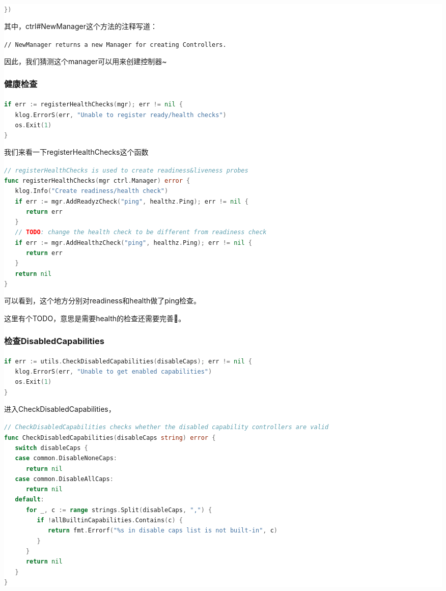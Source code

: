 ```go
})
```

其中，ctrl#NewManager这个方法的注释写道：

```
// NewManager returns a new Manager for creating Controllers.
```

因此，我们猜测这个manager可以用来创建控制器~

### 健康检查

```go
if err := registerHealthChecks(mgr); err != nil {
   klog.ErrorS(err, "Unable to register ready/health checks")
   os.Exit(1)
}
```

我们来看一下registerHealthChecks这个函数

```go
// registerHealthChecks is used to create readiness&liveness probes
func registerHealthChecks(mgr ctrl.Manager) error {
   klog.Info("Create readiness/health check")
   if err := mgr.AddReadyzCheck("ping", healthz.Ping); err != nil {
      return err
   }
   // TODO: change the health check to be different from readiness check
   if err := mgr.AddHealthzCheck("ping", healthz.Ping); err != nil {
      return err
   }
   return nil
}
```

可以看到，这个地方分别对readiness和health做了ping检查。

这里有个TODO，意思是需要health的检查还需要完善🤔。

### 检查DisabledCapabilities

```go
if err := utils.CheckDisabledCapabilities(disableCaps); err != nil {
   klog.ErrorS(err, "Unable to get enabled capabilities")
   os.Exit(1)
}
```

进入CheckDisabledCapabilities，

```go
// CheckDisabledCapabilities checks whether the disabled capability controllers are valid
func CheckDisabledCapabilities(disableCaps string) error {
   switch disableCaps {
   case common.DisableNoneCaps:
      return nil
   case common.DisableAllCaps:
      return nil
   default:
      for _, c := range strings.Split(disableCaps, ",") {
         if !allBuiltinCapabilities.Contains(c) {
            return fmt.Errorf("%s in disable caps list is not built-in", c)
         }
      }
      return nil
   }
}
```